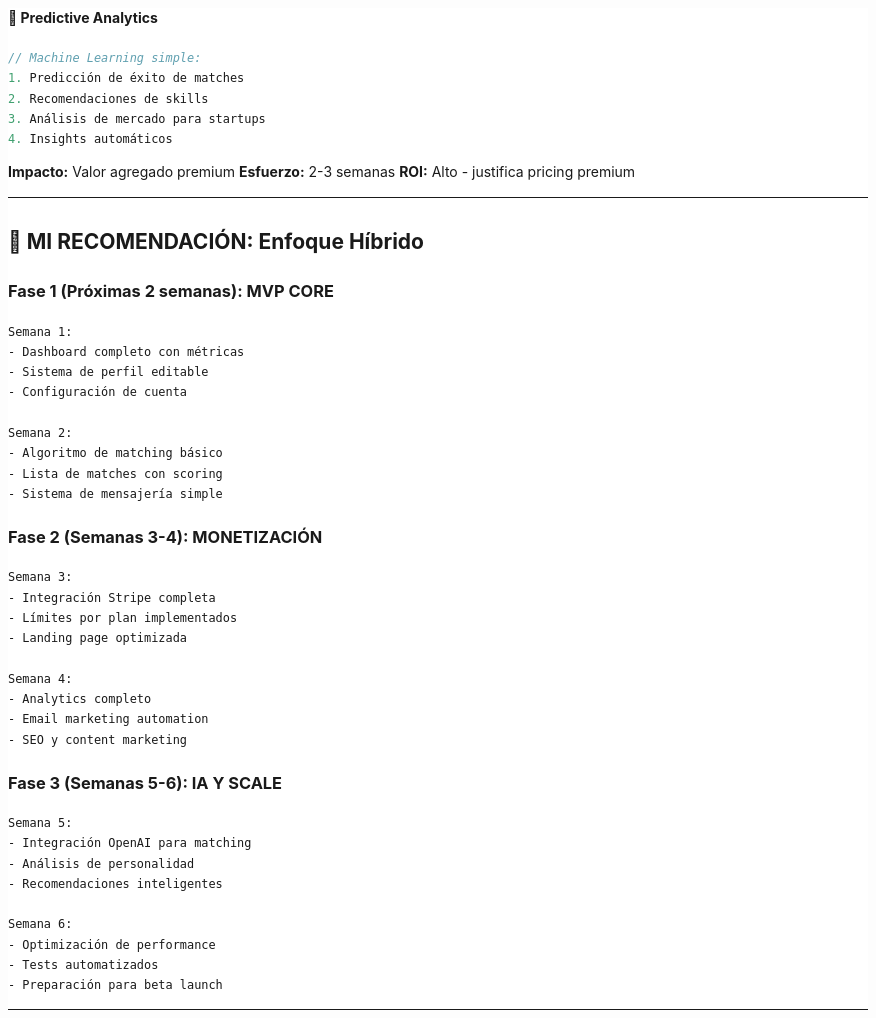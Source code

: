#### 🔮 **Predictive Analytics**
```typescript
// Machine Learning simple:
1. Predicción de éxito de matches
2. Recomendaciones de skills
3. Análisis de mercado para startups
4. Insights automáticos
```

**Impacto:** Valor agregado premium
**Esfuerzo:** 2-3 semanas
**ROI:** Alto - justifica pricing premium

---

## 🎯 **MI RECOMENDACIÓN: Enfoque Híbrido**

### **Fase 1 (Próximas 2 semanas): MVP CORE**
```bash
Semana 1:
- Dashboard completo con métricas
- Sistema de perfil editable
- Configuración de cuenta

Semana 2:
- Algoritmo de matching básico
- Lista de matches con scoring
- Sistema de mensajería simple
```

### **Fase 2 (Semanas 3-4): MONETIZACIÓN**
```bash
Semana 3:
- Integración Stripe completa
- Límites por plan implementados
- Landing page optimizada

Semana 4:
- Analytics completo
- Email marketing automation
- SEO y content marketing
```

### **Fase 3 (Semanas 5-6): IA Y SCALE**
```bash
Semana 5:
- Integración OpenAI para matching
- Análisis de personalidad
- Recomendaciones inteligentes

Semana 6:
- Optimización de performance
- Tests automatizados
- Preparación para beta launch
```

---